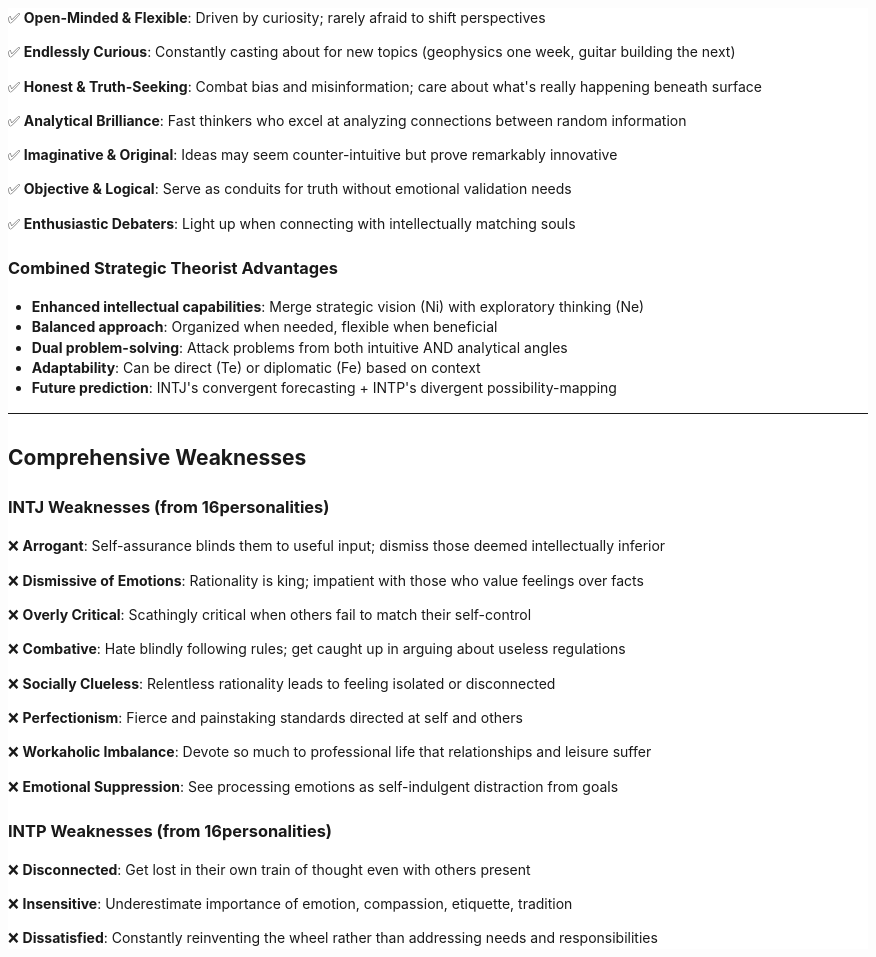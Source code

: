 ✅ **Open-Minded & Flexible**: Driven by curiosity; rarely afraid to shift perspectives

✅ **Endlessly Curious**: Constantly casting about for new topics (geophysics one week, guitar building the next)

✅ **Honest & Truth-Seeking**: Combat bias and misinformation; care about what's really happening beneath surface

✅ **Analytical Brilliance**: Fast thinkers who excel at analyzing connections between random information

✅ **Imaginative & Original**: Ideas may seem counter-intuitive but prove remarkably innovative

✅ **Objective & Logical**: Serve as conduits for truth without emotional validation needs

✅ **Enthusiastic Debaters**: Light up when connecting with intellectually matching souls

### Combined Strategic Theorist Advantages

- **Enhanced intellectual capabilities**: Merge strategic vision (Ni) with exploratory thinking (Ne)
- **Balanced approach**: Organized when needed, flexible when beneficial
- **Dual problem-solving**: Attack problems from both intuitive AND analytical angles
- **Adaptability**: Can be direct (Te) or diplomatic (Fe) based on context
- **Future prediction**: INTJ's convergent forecasting + INTP's divergent possibility-mapping

---

## Comprehensive Weaknesses

### INTJ Weaknesses (from 16personalities)

❌ **Arrogant**: Self-assurance blinds them to useful input; dismiss those deemed intellectually inferior

❌ **Dismissive of Emotions**: Rationality is king; impatient with those who value feelings over facts

❌ **Overly Critical**: Scathingly critical when others fail to match their self-control

❌ **Combative**: Hate blindly following rules; get caught up in arguing about useless regulations

❌ **Socially Clueless**: Relentless rationality leads to feeling isolated or disconnected

❌ **Perfectionism**: Fierce and painstaking standards directed at self and others

❌ **Workaholic Imbalance**: Devote so much to professional life that relationships and leisure suffer

❌ **Emotional Suppression**: See processing emotions as self-indulgent distraction from goals

### INTP Weaknesses (from 16personalities)

❌ **Disconnected**: Get lost in their own train of thought even with others present

❌ **Insensitive**: Underestimate importance of emotion, compassion, etiquette, tradition

❌ **Dissatisfied**: Constantly reinventing the wheel rather than addressing needs and responsibilities
